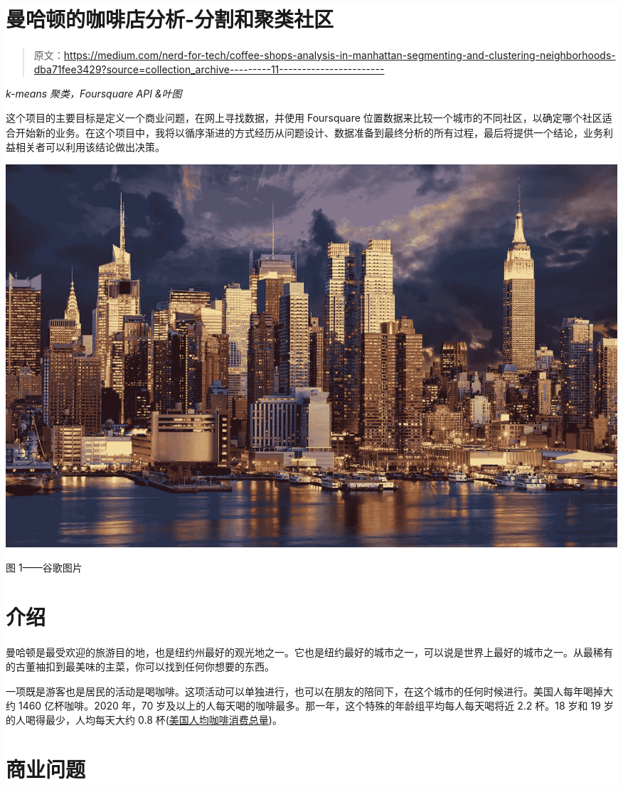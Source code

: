 # 曼哈顿的咖啡店分析-分割和聚类社区

> 原文：<https://medium.com/nerd-for-tech/coffee-shops-analysis-in-manhattan-segmenting-and-clustering-neighborhoods-dba71fee3429?source=collection_archive---------11----------------------->

*k-means 聚类，Foursquare API &叶图*

这个项目的主要目标是定义一个商业问题，在网上寻找数据，并使用 Foursquare 位置数据来比较一个城市的不同社区，以确定哪个社区适合开始新的业务。在这个项目中，我将以循序渐进的方式经历从问题设计、数据准备到最终分析的所有过程，最后将提供一个结论，业务利益相关者可以利用该结论做出决策。

![](img/ec47190f9ef75d320cccd8d1a758f665.png)

图 1——谷歌图片

# 介绍

曼哈顿是最受欢迎的旅游目的地，也是纽约州最好的观光地之一。它也是纽约最好的城市之一，可以说是世界上最好的城市之一。从最稀有的古董袖扣到最美味的主菜，你可以找到任何你想要的东西。

一项既是游客也是居民的活动是喝咖啡。这项活动可以单独进行，也可以在朋友的陪同下，在这个城市的任何时候进行。美国人每年喝掉大约 1460 亿杯咖啡。2020 年，70 岁及以上的人每天喝的咖啡最多。那一年，这个特殊的年龄组平均每人每天喝将近 2.2 杯。18 岁和 19 岁的人喝得最少，人均每天大约 0.8 杯([美国人均咖啡消费总量](https://www.statista.com/statistics/456360/total-us-coffee-per-capita-consumption/))。

# 商业问题
